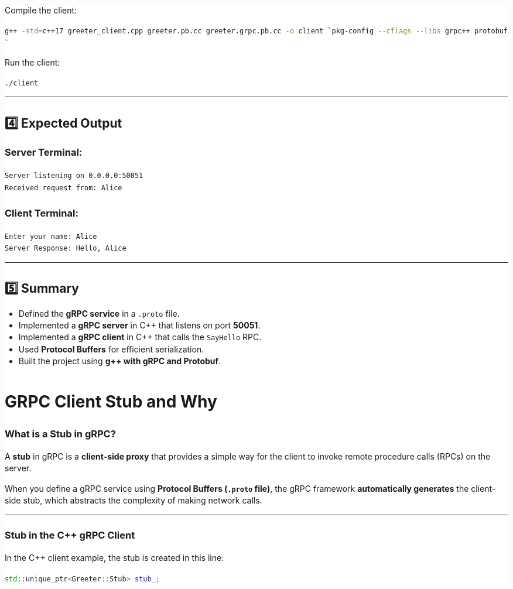 Compile the client:
```sh
g++ -std=c++17 greeter_client.cpp greeter.pb.cc greeter.grpc.pb.cc -o client `pkg-config --cflags --libs grpc++ protobuf`
```

Run the client:
```sh
./client
```

---

## **4️⃣ Expected Output**
### **Server Terminal:**
```sh
Server listening on 0.0.0.0:50051
Received request from: Alice
```

### **Client Terminal:**
```sh
Enter your name: Alice
Server Response: Hello, Alice
```

---

## **5️⃣ Summary**
- Defined the **gRPC service** in a `.proto` file.
- Implemented a **gRPC server** in C++ that listens on port **50051**.
- Implemented a **gRPC client** in C++ that calls the `SayHello` RPC.
- Used **Protocol Buffers** for efficient serialization.
- Built the project using **g++ with gRPC and Protobuf**.


# GRPC Client Stub and Why
### **What is a Stub in gRPC?**
A **stub** in gRPC is a **client-side proxy** that provides a simple way for the client to invoke remote procedure calls (RPCs) on the server.

When you define a gRPC service using **Protocol Buffers (`.proto` file)**, the gRPC framework **automatically generates** the client-side stub, which abstracts the complexity of making network calls.

---

### **Stub in the C++ gRPC Client**
In the C++ client example, the stub is created in this line:

```cpp
std::unique_ptr<Greeter::Stub> stub_;
```
